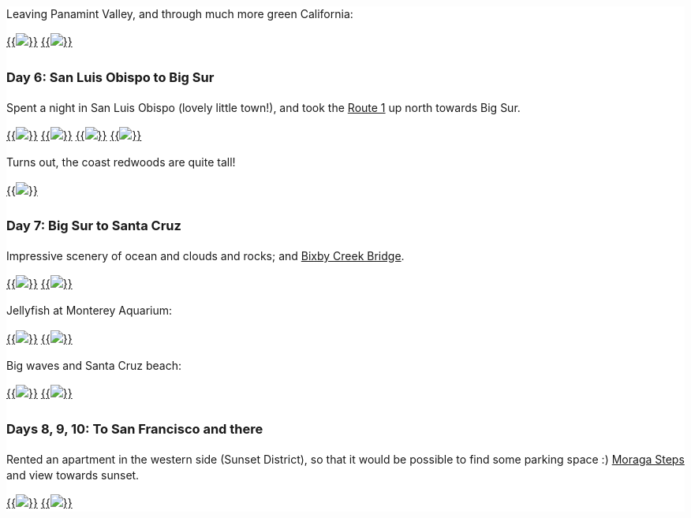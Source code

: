 Leaving Panamint Valley, and through much more green California:

[{{<img src="/img/blog/2014-07/tn/us2014-142.jpg" width="350">}}](/img/blog/2014-07/us2014-142.jpg)
[{{<img src="/img/blog/2014-07/tn/us2014-148.jpg" width="330">}}](/img/blog/2014-07/us2014-148.jpg)


### Day 6: San Luis Obispo to Big Sur

Spent a night in San Luis Obispo (lovely little town!), and took the [Route 1](http://en.wikipedia.org/wiki/California_State_Route_1) up north towards Big Sur.

[{{<img src="/img/blog/2014-07/tn/us2014-151.jpg" width="340">}}](/img/blog/2014-07/us2014-151.jpg)
[{{<img src="/img/blog/2014-07/tn/us2014-166.jpg" width="340">}}](/img/blog/2014-07/us2014-166.jpg)
[{{<img src="/img/blog/2014-07/tn/us2014-163.jpg" width="321">}}](/img/blog/2014-07/us2014-163.jpg)
[{{<img src="/img/blog/2014-07/tn/us2014-171.jpg" width="359">}}](/img/blog/2014-07/us2014-171.jpg)

Turns out, the coast redwoods are quite tall!

[{{<img src="/img/blog/2014-07/tn/us2014-178.jpg">}}](/img/blog/2014-07/us2014-178.jpg)


### Day 7: Big Sur to Santa Cruz

Impressive scenery of ocean and clouds and rocks; and [Bixby Creek Bridge](http://en.wikipedia.org/wiki/Bixby_Creek_Bridge).

[{{<img src="/img/blog/2014-07/tn/us2014-183.jpg" width="340">}}](/img/blog/2014-07/us2014-183.jpg)
[{{<img src="/img/blog/2014-07/tn/us2014-184.jpg" width="340">}}](/img/blog/2014-07/us2014-184.jpg)

Jellyfish at Monterey Aquarium:

[{{<img src="/img/blog/2014-07/tn/us2014-196.jpg" width="340">}}](/img/blog/2014-07/us2014-196.jpg)
[{{<img src="/img/blog/2014-07/tn/us2014-198.jpg" width="340">}}](/img/blog/2014-07/us2014-198.jpg)

Big waves and Santa Cruz beach:

[{{<img src="/img/blog/2014-07/tn/us2014-200.jpg" width="356">}}](/img/blog/2014-07/us2014-200.jpg)
[{{<img src="/img/blog/2014-07/tn/us2014-203.jpg" width="324">}}](/img/blog/2014-07/us2014-203.jpg)


### Days 8, 9, 10: To San Francisco and there

Rented an apartment in the western side (Sunset District), so that it would be possible to find some
parking space :) [Moraga Steps](http://www.tiledsteps.org/) and view towards sunset.

[{{<img src="/img/blog/2014-07/tn/us2014-218.jpg" width="193">}}](/img/blog/2014-07/us2014-218.jpg)
[{{<img src="/img/blog/2014-07/tn/us2014-220.jpg" width="488">}}](/img/blog/2014-07/us2014-220.jpg)
